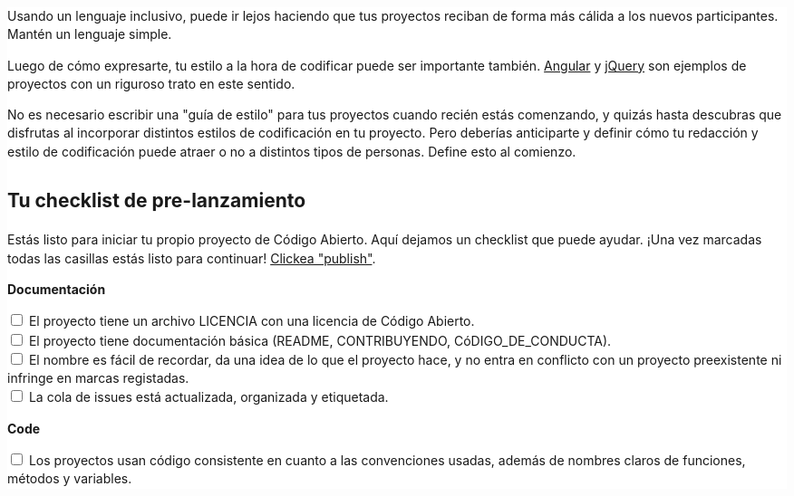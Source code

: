 Usando un lenguaje inclusivo, puede ir lejos haciendo que tus proyectos reciban de forma m&aacute;s c&aacute;lida a los nuevos participantes. Mant&eacute;n un lenguaje simple.

Luego de c&oacute;mo expresarte, tu estilo a la hora de codificar puede ser importante tambi&eacute;n. [Angular](https://github.com/johnpapa/angular-styleguide) y [jQuery](http://contribute.jquery.org/style-guide/js/) son ejemplos de proyectos con un riguroso trato en este sentido.

No es necesario escribir una "gu&iacute;a de estilo" para tus proyectos cuando reci&eacute;n est&aacute;s comenzando, y quiz&aacute;s hasta descubras que disfrutas al incorporar distintos estilos de codificaci&oacute;n en tu proyecto. Pero deber&iacute;as anticiparte y definir c&oacute;mo tu redacci&oacute;n y estilo de codificaci&oacute;n puede atraer o no a distintos tipos de personas. Define esto al comienzo.

## Tu checklist de pre-lanzamiento

Est&aacute;s listo para iniciar tu propio proyecto de C&oacute;digo Abierto. Aqu&iacute; dejamos un checklist que puede ayudar. &iexcl;Una vez marcadas todas las casillas estás listo para continuar! [Clickea "publish"](https://help.github.com/articles/making-a-private-repository-public/).

**Documentaci&oacute;n**

<div class="clearfix mb-2">
  <input type="checkbox" id="cbox1" class="d-block float-left mt-1 mr-2" value="checkbox">
  <label for="cbox1" class="overflow-hidden d-block text-normal">
    El proyecto tiene un archivo LICENCIA con una licencia de C&oacute;digo Abierto.
  </label>
</div>

<div class="clearfix mb-2">
  <input type="checkbox" id="cbox2" class="d-block float-left mt-1 mr-2" value="checkbox">
  <label for="cbox2" class="overflow-hidden d-block text-normal">
    El proyecto tiene documentaci&oacute;n b&aacute;sica (README, CONTRIBUYENDO, C&oacute;DIGO_DE_CONDUCTA).
  </label>
</div>

<div class="clearfix mb-2">
  <input type="checkbox" id="cbox3" class="d-block float-left mt-1 mr-2" value="checkbox">
  <label for="cbox3" class="overflow-hidden d-block text-normal">
    El nombre es f&aacute;cil de recordar, da una idea de lo que el proyecto hace, y no entra en conflicto con un proyecto preexistente ni infringe en marcas registadas.
  </label>
</div>

<div class="clearfix mb-4">
  <input type="checkbox" id="cbox4" class="d-block float-left mt-1 mr-2" value="checkbox">
  <label for="cbox4" class="overflow-hidden d-block text-normal">
    La cola de issues est&aacute; actualizada, organizada y etiquetada.
  </label>
</div>

**Code**

<div class="clearfix mb-2">
  <input type="checkbox" id="cbox5" class="d-block float-left mt-1 mr-2" value="checkbox">
  <label for="cbox5" class="overflow-hidden d-block text-normal">
    Los proyectos usan c&oacute;digo consistente en cuanto a las convenciones usadas, adem&aacute;s de nombres claros de funciones, m&eacute;todos y variables.
  </label>
</div>
